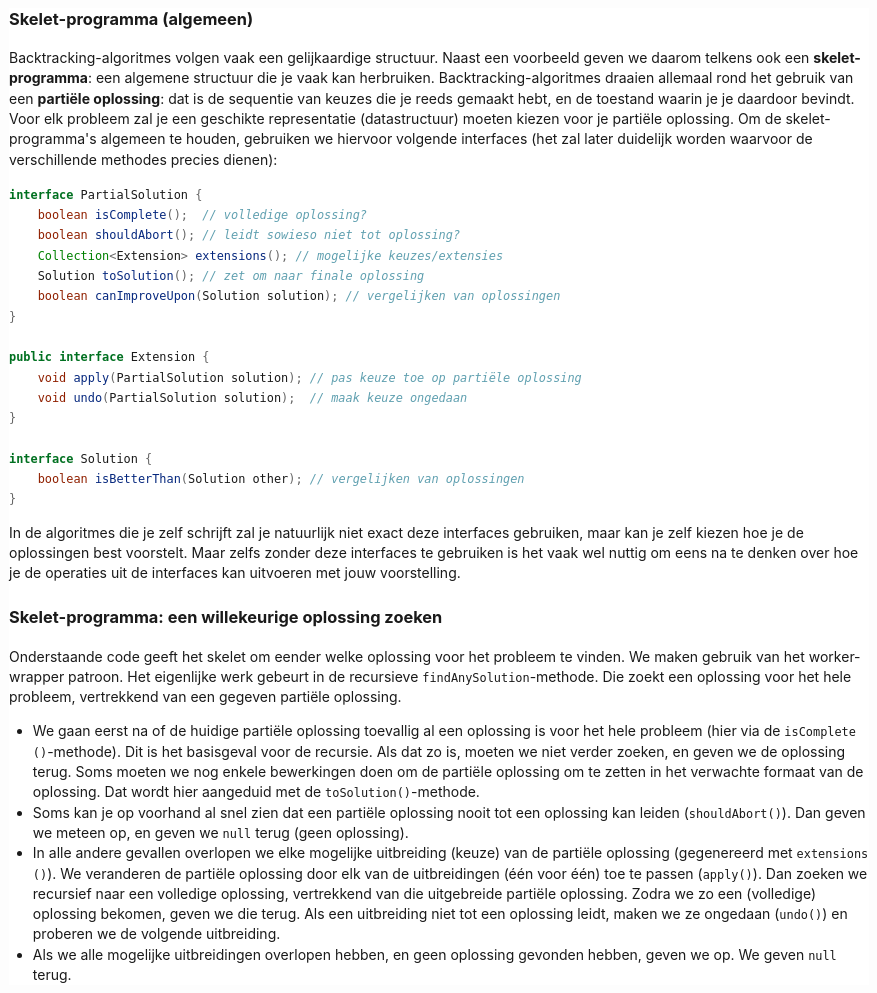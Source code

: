 
### Skelet-programma (algemeen)

Backtracking-algoritmes volgen vaak een gelijkaardige structuur.
Naast een voorbeeld geven we daarom telkens ook een **skelet-programma**: een algemene structuur die je vaak kan herbruiken.
Backtracking-algoritmes draaien allemaal rond het gebruik van een **partiële oplossing**: dat is de sequentie van keuzes die je reeds gemaakt hebt, en de toestand waarin je je daardoor bevindt.
Voor elk probleem zal je een geschikte representatie (datastructuur) moeten kiezen voor je partiële oplossing.
Om de skelet-programma's algemeen te houden, gebruiken we hiervoor volgende interfaces (het zal later duidelijk worden waarvoor de verschillende methodes precies dienen):

```java
interface PartialSolution {
    boolean isComplete();  // volledige oplossing?
    boolean shouldAbort(); // leidt sowieso niet tot oplossing?
    Collection<Extension> extensions(); // mogelijke keuzes/extensies
    Solution toSolution(); // zet om naar finale oplossing
    boolean canImproveUpon(Solution solution); // vergelijken van oplossingen
}

public interface Extension {
    void apply(PartialSolution solution); // pas keuze toe op partiële oplossing
    void undo(PartialSolution solution);  // maak keuze ongedaan
}

interface Solution {
    boolean isBetterThan(Solution other); // vergelijken van oplossingen
}
```

In de algoritmes die je zelf schrijft zal je natuurlijk niet exact deze interfaces gebruiken, maar kan je zelf kiezen hoe je de oplossingen best voorstelt.
Maar zelfs zonder deze interfaces te gebruiken is het vaak wel nuttig om eens na te denken over hoe je de operaties uit de interfaces kan uitvoeren met jouw voorstelling.

### Skelet-programma: een willekeurige oplossing zoeken

Onderstaande code geeft het skelet om eender welke oplossing voor het probleem te vinden.
We maken gebruik van het worker-wrapper patroon.
Het eigenlijke werk gebeurt in de recursieve `findAnySolution`-methode.
Die zoekt een oplossing voor het hele probleem, vertrekkend van een gegeven partiële oplossing.

- We gaan eerst na of de huidige partiële oplossing toevallig al een oplossing is voor het hele probleem (hier via de `isComplete()`-methode). Dit is het basisgeval voor de recursie. Als dat zo is, moeten we niet verder zoeken, en geven we de oplossing terug. Soms moeten we nog enkele bewerkingen doen om de partiële oplossing om te zetten in het verwachte formaat van de oplossing. Dat wordt hier aangeduid met de `toSolution()`-methode.
- Soms kan je op voorhand al snel zien dat een partiële oplossing nooit tot een oplossing kan leiden (`shouldAbort()`). Dan geven we meteen op, en geven we `null` terug (geen oplossing).
- In alle andere gevallen overlopen we elke mogelijke uitbreiding (keuze) van de partiële oplossing (gegenereerd met `extensions()`).
  We veranderen de partiële oplossing door elk van de uitbreidingen (één voor één) toe te passen (`apply()`).
  Dan zoeken we recursief naar een volledige oplossing, vertrekkend van die uitgebreide partiële oplossing.
  Zodra we zo een (volledige) oplossing bekomen, geven we die terug.
  Als een uitbreiding niet tot een oplossing leidt, maken we ze ongedaan (`undo()`) en proberen we de volgende uitbreiding.
- Als we alle mogelijke uitbreidingen overlopen hebben, en geen oplossing gevonden hebben, geven we op.
  We geven `null` terug.
